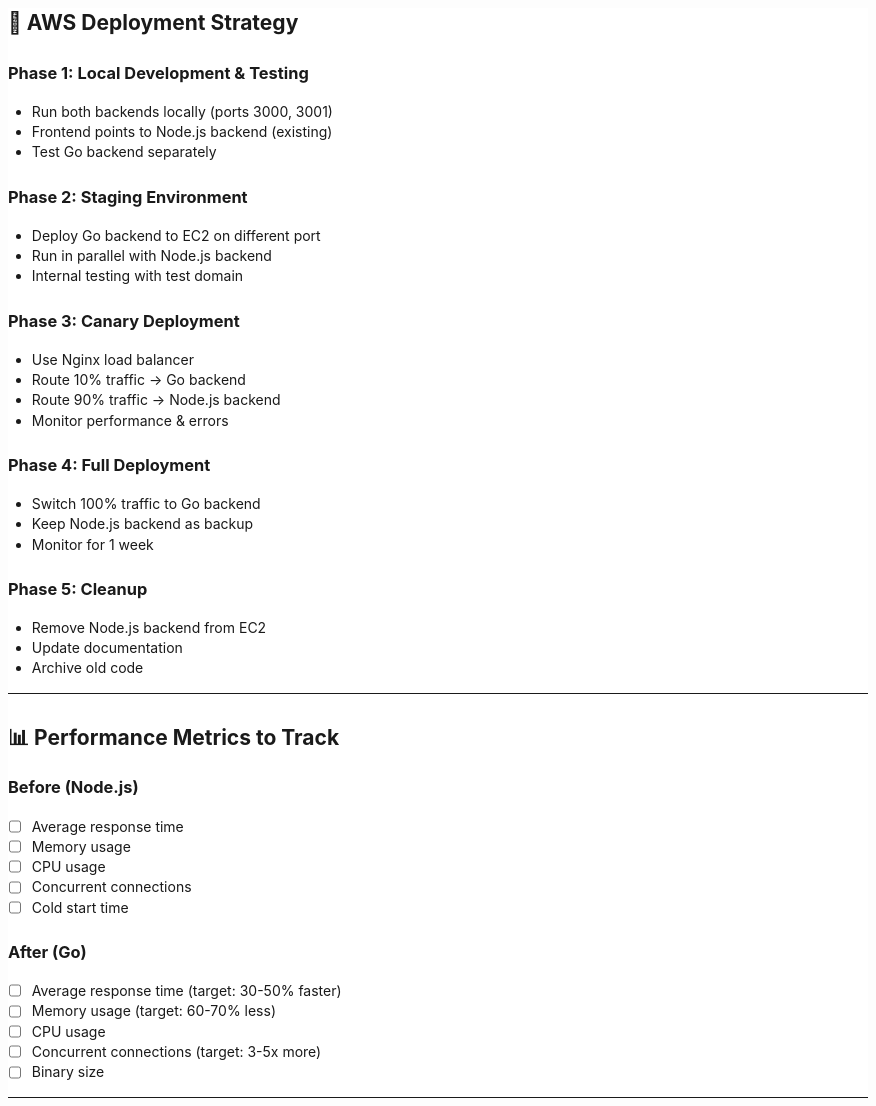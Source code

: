 
## 🚀 AWS Deployment Strategy

### Phase 1: Local Development & Testing
- Run both backends locally (ports 3000, 3001)
- Frontend points to Node.js backend (existing)
- Test Go backend separately

### Phase 2: Staging Environment
- Deploy Go backend to EC2 on different port
- Run in parallel with Node.js backend
- Internal testing with test domain

### Phase 3: Canary Deployment
- Use Nginx load balancer
- Route 10% traffic → Go backend
- Route 90% traffic → Node.js backend
- Monitor performance & errors

### Phase 4: Full Deployment
- Switch 100% traffic to Go backend
- Keep Node.js backend as backup
- Monitor for 1 week

### Phase 5: Cleanup
- Remove Node.js backend from EC2
- Update documentation
- Archive old code

---

## 📊 Performance Metrics to Track

### Before (Node.js)
- [ ] Average response time
- [ ] Memory usage
- [ ] CPU usage
- [ ] Concurrent connections
- [ ] Cold start time

### After (Go)
- [ ] Average response time (target: 30-50% faster)
- [ ] Memory usage (target: 60-70% less)
- [ ] CPU usage
- [ ] Concurrent connections (target: 3-5x more)
- [ ] Binary size

---

